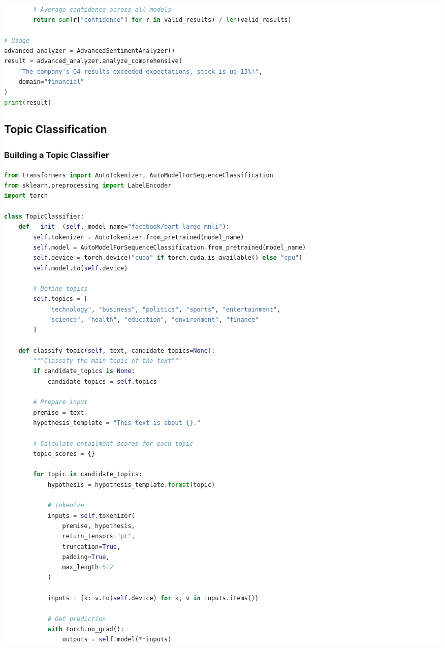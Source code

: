 ```python
        # Average confidence across all models
        return sum(r["confidence"] for r in valid_results) / len(valid_results)

# Usage
advanced_analyzer = AdvancedSentimentAnalyzer()
result = advanced_analyzer.analyze_comprehensive(
    "The company's Q4 results exceeded expectations, stock is up 15%!",
    domain="financial"
)
print(result)
```

## Topic Classification

### Building a Topic Classifier

```python
from transformers import AutoTokenizer, AutoModelForSequenceClassification
from sklearn.preprocessing import LabelEncoder
import torch

class TopicClassifier:
    def __init__(self, model_name="facebook/bart-large-mnli"):
        self.tokenizer = AutoTokenizer.from_pretrained(model_name)
        self.model = AutoModelForSequenceClassification.from_pretrained(model_name)
        self.device = torch.device("cuda" if torch.cuda.is_available() else "cpu")
        self.model.to(self.device)

        # Define topics
        self.topics = [
            "technology", "business", "politics", "sports", "entertainment",
            "science", "health", "education", "environment", "finance"
        ]

    def classify_topic(self, text, candidate_topics=None):
        """Classify the main topic of the text"""
        if candidate_topics is None:
            candidate_topics = self.topics

        # Prepare input
        premise = text
        hypothesis_template = "This text is about {}."

        # Calculate entailment scores for each topic
        topic_scores = {}

        for topic in candidate_topics:
            hypothesis = hypothesis_template.format(topic)

            # Tokenize
            inputs = self.tokenizer(
                premise, hypothesis,
                return_tensors="pt",
                truncation=True,
                padding=True,
                max_length=512
            )

            inputs = {k: v.to(self.device) for k, v in inputs.items()}

            # Get prediction
            with torch.no_grad():
                outputs = self.model(**inputs)
```